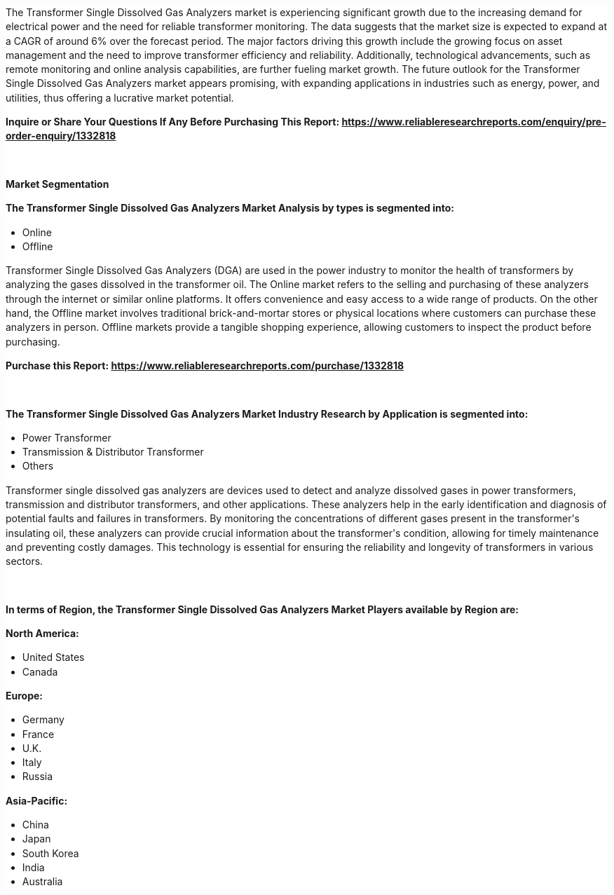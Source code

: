 <p><p>The Transformer Single Dissolved Gas Analyzers market is experiencing significant growth due to the increasing demand for electrical power and the need for reliable transformer monitoring. The data suggests that the market size is expected to expand at a CAGR of around 6% over the forecast period. The major factors driving this growth include the growing focus on asset management and the need to improve transformer efficiency and reliability. Additionally, technological advancements, such as remote monitoring and online analysis capabilities, are further fueling market growth. The future outlook for the Transformer Single Dissolved Gas Analyzers market appears promising, with expanding applications in industries such as energy, power, and utilities, thus offering a lucrative market potential.</p></p>
<p><strong>Inquire or Share Your Questions If Any Before Purchasing This Report: <a href="https://www.reliableresearchreports.com/enquiry/pre-order-enquiry/1332818">https://www.reliableresearchreports.com/enquiry/pre-order-enquiry/1332818</a></strong></p>
<p>&nbsp;</p>
<p><strong>Market Segmentation</strong></p>
<p><strong>The Transformer Single Dissolved Gas Analyzers Market Analysis by types is segmented into:</strong></p>
<p><ul><li>Online</li><li>Offline</li></ul></p>
<p><p>Transformer Single Dissolved Gas Analyzers (DGA) are used in the power industry to monitor the health of transformers by analyzing the gases dissolved in the transformer oil. The Online market refers to the selling and purchasing of these analyzers through the internet or similar online platforms. It offers convenience and easy access to a wide range of products. On the other hand, the Offline market involves traditional brick-and-mortar stores or physical locations where customers can purchase these analyzers in person. Offline markets provide a tangible shopping experience, allowing customers to inspect the product before purchasing.</p></p>
<p><strong>Purchase this Report:&nbsp;<a href="https://www.reliableresearchreports.com/purchase/1332818">https://www.reliableresearchreports.com/purchase/1332818</a></strong></p>
<p>&nbsp;</p>
<p><strong>The Transformer Single Dissolved Gas Analyzers Market Industry Research by Application is segmented into:</strong></p>
<p><ul><li>Power Transformer</li><li>Transmission & Distributor Transformer</li><li>Others</li></ul></p>
<p><p>Transformer single dissolved gas analyzers are devices used to detect and analyze dissolved gases in power transformers, transmission and distributor transformers, and other applications. These analyzers help in the early identification and diagnosis of potential faults and failures in transformers. By monitoring the concentrations of different gases present in the transformer's insulating oil, these analyzers can provide crucial information about the transformer's condition, allowing for timely maintenance and preventing costly damages. This technology is essential for ensuring the reliability and longevity of transformers in various sectors.</p></p>
<p>&nbsp;</p>
<p><strong>In terms of Region, the Transformer Single Dissolved Gas Analyzers Market Players available by Region are:</strong></p>
<p>
    <p> <strong> North America: </strong>
        <ul>
            <li>United States</li>
            <li>Canada</li>
        </ul>
        </p> 
    <p> <strong> Europe: </strong>
        <ul>
            <li>Germany</li>
            <li>France</li>
            <li>U.K.</li>
            <li>Italy</li>
            <li>Russia</li>
        </ul>
        </p> 
    <p> <strong> Asia-Pacific: </strong>
        <ul>
            <li>China</li>
            <li>Japan</li>
            <li>South Korea</li>
            <li>India</li>
            <li>Australia</li>
